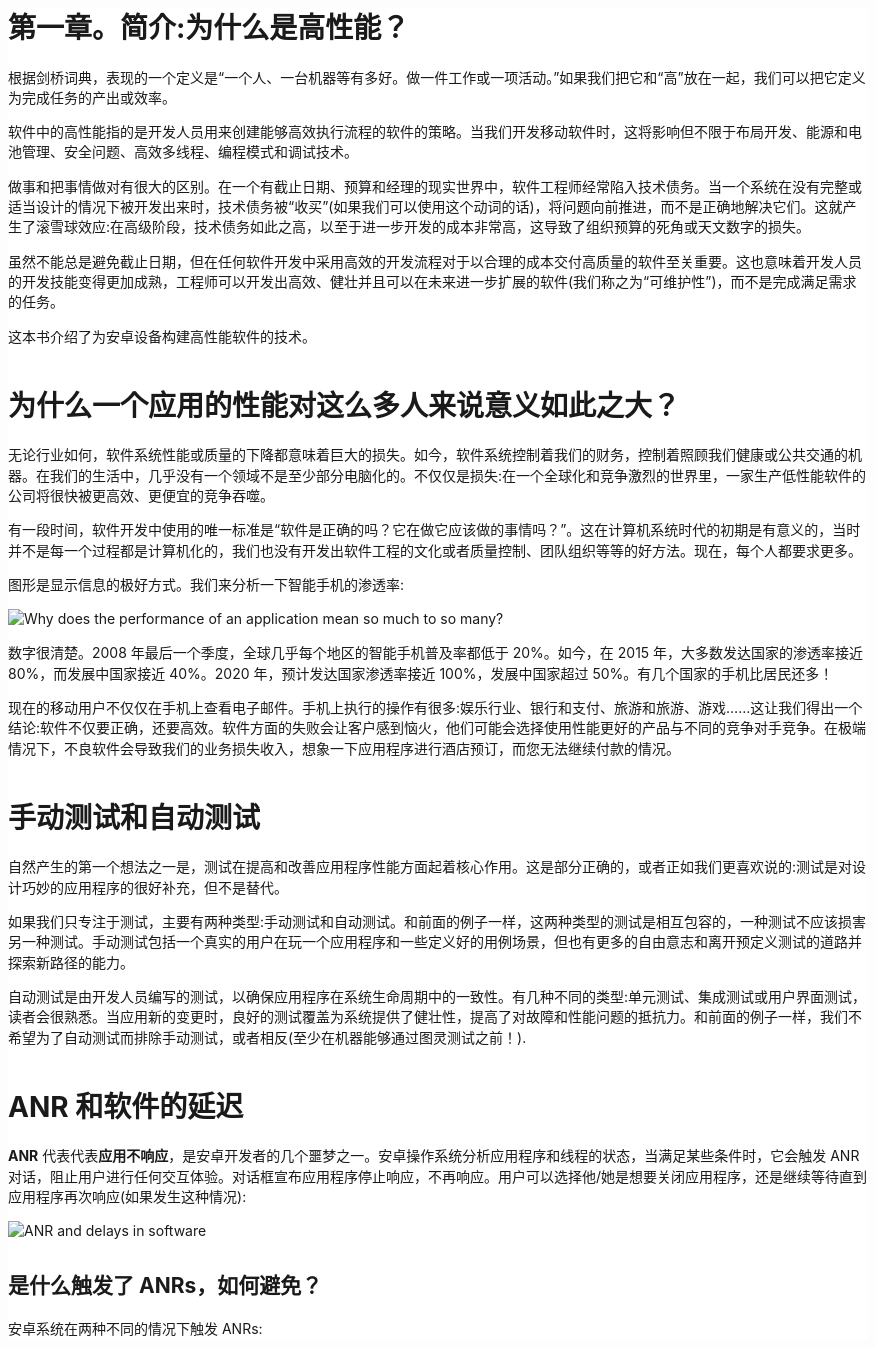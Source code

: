 # 第一章。简介:为什么是高性能？

根据剑桥词典，表现的一个定义是“一个人、一台机器等有多好。做一件工作或一项活动。”如果我们把它和“高”放在一起，我们可以把它定义为完成任务的产出或效率。

软件中的高性能指的是开发人员用来创建能够高效执行流程的软件的策略。当我们开发移动软件时，这将影响但不限于布局开发、能源和电池管理、安全问题、高效多线程、编程模式和调试技术。

做事和把事情做对有很大的区别。在一个有截止日期、预算和经理的现实世界中，软件工程师经常陷入技术债务。当一个系统在没有完整或适当设计的情况下被开发出来时，技术债务被“收买”(如果我们可以使用这个动词的话)，将问题向前推进，而不是正确地解决它们。这就产生了滚雪球效应:在高级阶段，技术债务如此之高，以至于进一步开发的成本非常高，这导致了组织预算的死角或天文数字的损失。

虽然不能总是避免截止日期，但在任何软件开发中采用高效的开发流程对于以合理的成本交付高质量的软件至关重要。这也意味着开发人员的开发技能变得更加成熟，工程师可以开发出高效、健壮并且可以在未来进一步扩展的软件(我们称之为“可维护性”)，而不是完成满足需求的任务。

这本书介绍了为安卓设备构建高性能软件的技术。

# 为什么一个应用的性能对这么多人来说意义如此之大？

无论行业如何，软件系统性能或质量的下降都意味着巨大的损失。如今，软件系统控制着我们的财务，控制着照顾我们健康或公共交通的机器。在我们的生活中，几乎没有一个领域不是至少部分电脑化的。不仅仅是损失:在一个全球化和竞争激烈的世界里，一家生产低性能软件的公司将很快被更高效、更便宜的竞争吞噬。

有一段时间，软件开发中使用的唯一标准是“软件是正确的吗？它在做它应该做的事情吗？”。这在计算机系统时代的初期是有意义的，当时并不是每一个过程都是计算机化的，我们也没有开发出软件工程的文化或者质量控制、团队组织等等的好方法。现在，每个人都要求更多。

图形是显示信息的极好方式。我们来分析一下智能手机的渗透率:

![Why does the performance of an application mean so much to so many?](graphics/4666_01_01.jpg)

数字很清楚。2008 年最后一个季度，全球几乎每个地区的智能手机普及率都低于 20%。如今，在 2015 年，大多数发达国家的渗透率接近 80%，而发展中国家接近 40%。2020 年，预计发达国家渗透率接近 100%，发展中国家超过 50%。有几个国家的手机比居民还多！

现在的移动用户不仅仅在手机上查看电子邮件。手机上执行的操作有很多:娱乐行业、银行和支付、旅游和旅游、游戏……这让我们得出一个结论:软件不仅要正确，还要高效。软件方面的失败会让客户感到恼火，他们可能会选择使用性能更好的产品与不同的竞争对手竞争。在极端情况下，不良软件会导致我们的业务损失收入，想象一下应用程序进行酒店预订，而您无法继续付款的情况。

# 手动测试和自动测试

自然产生的第一个想法之一是，测试在提高和改善应用程序性能方面起着核心作用。这是部分正确的，或者正如我们更喜欢说的:测试是对设计巧妙的应用程序的很好补充，但不是替代。

如果我们只专注于测试，主要有两种类型:手动测试和自动测试。和前面的例子一样，这两种类型的测试是相互包容的，一种测试不应该损害另一种测试。手动测试包括一个真实的用户在玩一个应用程序和一些定义好的用例场景，但也有更多的自由意志和离开预定义测试的道路并探索新路径的能力。

自动测试是由开发人员编写的测试，以确保应用程序在系统生命周期中的一致性。有几种不同的类型:单元测试、集成测试或用户界面测试，读者会很熟悉。当应用新的变更时，良好的测试覆盖为系统提供了健壮性，提高了对故障和性能问题的抵抗力。和前面的例子一样，我们不希望为了自动测试而排除手动测试，或者相反(至少在机器能够通过图灵测试之前！).

# ANR 和软件的延迟

**ANR** 代表代表**应用不响应**，是安卓开发者的几个噩梦之一。安卓操作系统分析应用程序和线程的状态，当满足某些条件时，它会触发 ANR 对话，阻止用户进行任何交互体验。对话框宣布应用程序停止响应，不再响应。用户可以选择他/她是想要关闭应用程序，还是继续等待直到应用程序再次响应(如果发生这种情况):

![ANR and delays in software](graphics/4666_01_02.jpg)

## 是什么触发了 ANRs，如何避免？

安卓系统在两种不同的情况下触发 ANRs:
